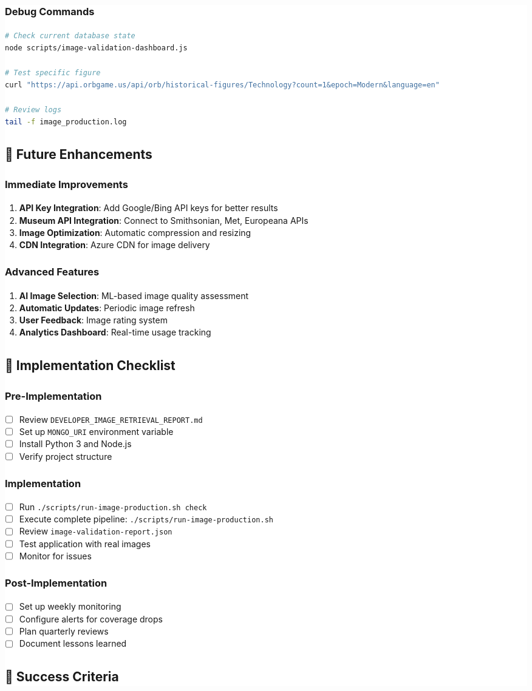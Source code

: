 ### **Debug Commands**
```bash
# Check current database state
node scripts/image-validation-dashboard.js

# Test specific figure
curl "https://api.orbgame.us/api/orb/historical-figures/Technology?count=1&epoch=Modern&language=en"

# Review logs
tail -f image_production.log
```

## 🔮 Future Enhancements

### **Immediate Improvements**
1. **API Key Integration**: Add Google/Bing API keys for better results
2. **Museum API Integration**: Connect to Smithsonian, Met, Europeana APIs
3. **Image Optimization**: Automatic compression and resizing
4. **CDN Integration**: Azure CDN for image delivery

### **Advanced Features**
1. **AI Image Selection**: ML-based image quality assessment
2. **Automatic Updates**: Periodic image refresh
3. **User Feedback**: Image rating system
4. **Analytics Dashboard**: Real-time usage tracking

## 📝 Implementation Checklist

### **Pre-Implementation**
- [ ] Review `DEVELOPER_IMAGE_RETRIEVAL_REPORT.md`
- [ ] Set up `MONGO_URI` environment variable
- [ ] Install Python 3 and Node.js
- [ ] Verify project structure

### **Implementation**
- [ ] Run `./scripts/run-image-production.sh check`
- [ ] Execute complete pipeline: `./scripts/run-image-production.sh`
- [ ] Review `image-validation-report.json`
- [ ] Test application with real images
- [ ] Monitor for issues

### **Post-Implementation**
- [ ] Set up weekly monitoring
- [ ] Configure alerts for coverage drops
- [ ] Plan quarterly reviews
- [ ] Document lessons learned

## 🎯 Success Criteria
